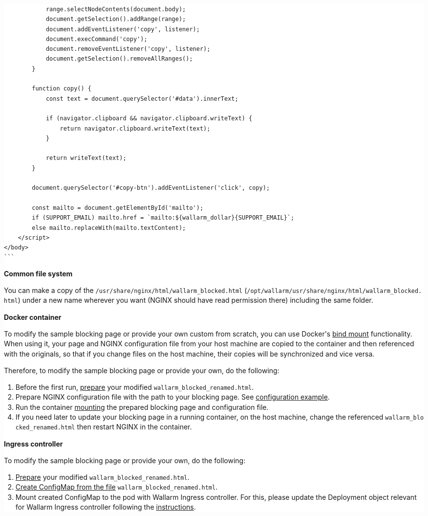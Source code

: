                 range.selectNodeContents(document.body);
                document.getSelection().addRange(range);
                document.addEventListener('copy', listener);
                document.execCommand('copy');
                document.removeEventListener('copy', listener);
                document.getSelection().removeAllRanges();
            }

            function copy() {
                const text = document.querySelector('#data').innerText;

                if (navigator.clipboard && navigator.clipboard.writeText) {
                    return navigator.clipboard.writeText(text);
                }

                return writeText(text);
            }

            document.querySelector('#copy-btn').addEventListener('click', copy);

            const mailto = document.getElementById('mailto');
            if (SUPPORT_EMAIL) mailto.href = `mailto:${wallarm_dollar}{SUPPORT_EMAIL}`;
            else mailto.replaceWith(mailto.textContent);
        </script>
    </body>
    ```

**Common file system**

You can make a copy of the `/usr/share/nginx/html/wallarm_blocked.html` (`/opt/wallarm/usr/share/nginx/html/wallarm_blocked.html`) under a new name wherever you want (NGINX should have read permission there) including the same folder.

**Docker container**

To modify the sample blocking page or provide your own custom from scratch, you can use Docker's [bind mount](https://docs.docker.com/storage/bind-mounts/) functionality. When using it, your page and NGINX configuration file from your host machine are copied to the container and then referenced with the originals, so that if you change files on the host machine, their copies will be synchronized and vice versa.

Therefore, to modify the sample blocking page or provide your own, do the following:

1. Before the first run, [prepare](#copy) your modified `wallarm_blocked_renamed.html`.
1. Prepare NGINX configuration file with the path to your blocking page. See [configuration example](#path-to-the-htm-or-html-file-with-the-blocking-page-and-error-code).
1. Run the container [mounting](../installation-docker-en.md#run-the-container-mounting-the-configuration-file) the prepared blocking page and configuration file.
1. If you need later to update your blocking page in a running container, on the host machine, change the referenced `wallarm_blocked_renamed.html` then restart NGINX in the container.

**Ingress controller**

To modify the sample blocking page or provide your own, do the following:

1. [Prepare](#copy) your modified `wallarm_blocked_renamed.html`.
1. [Create ConfigMap from the file](https://kubernetes.io/docs/tasks/configure-pod-container/configure-pod-configmap/#create-configmaps-from-files) `wallarm_blocked_renamed.html`.
1. Mount created ConfigMap to the pod with Wallarm Ingress controller. For this, please update the Deployment object relevant for Wallarm Ingress controller following the [instructions](https://kubernetes.io/docs/tasks/configure-pod-container/configure-pod-configmap/#populate-a-volume-with-data-stored-in-a-configmap).
